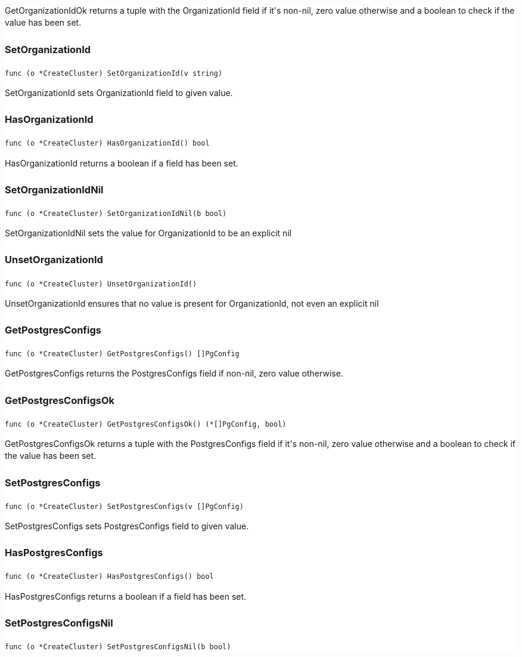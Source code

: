 GetOrganizationIdOk returns a tuple with the OrganizationId field if it's non-nil, zero value otherwise
and a boolean to check if the value has been set.

### SetOrganizationId

`func (o *CreateCluster) SetOrganizationId(v string)`

SetOrganizationId sets OrganizationId field to given value.

### HasOrganizationId

`func (o *CreateCluster) HasOrganizationId() bool`

HasOrganizationId returns a boolean if a field has been set.

### SetOrganizationIdNil

`func (o *CreateCluster) SetOrganizationIdNil(b bool)`

 SetOrganizationIdNil sets the value for OrganizationId to be an explicit nil

### UnsetOrganizationId
`func (o *CreateCluster) UnsetOrganizationId()`

UnsetOrganizationId ensures that no value is present for OrganizationId, not even an explicit nil
### GetPostgresConfigs

`func (o *CreateCluster) GetPostgresConfigs() []PgConfig`

GetPostgresConfigs returns the PostgresConfigs field if non-nil, zero value otherwise.

### GetPostgresConfigsOk

`func (o *CreateCluster) GetPostgresConfigsOk() (*[]PgConfig, bool)`

GetPostgresConfigsOk returns a tuple with the PostgresConfigs field if it's non-nil, zero value otherwise
and a boolean to check if the value has been set.

### SetPostgresConfigs

`func (o *CreateCluster) SetPostgresConfigs(v []PgConfig)`

SetPostgresConfigs sets PostgresConfigs field to given value.

### HasPostgresConfigs

`func (o *CreateCluster) HasPostgresConfigs() bool`

HasPostgresConfigs returns a boolean if a field has been set.

### SetPostgresConfigsNil

`func (o *CreateCluster) SetPostgresConfigsNil(b bool)`
